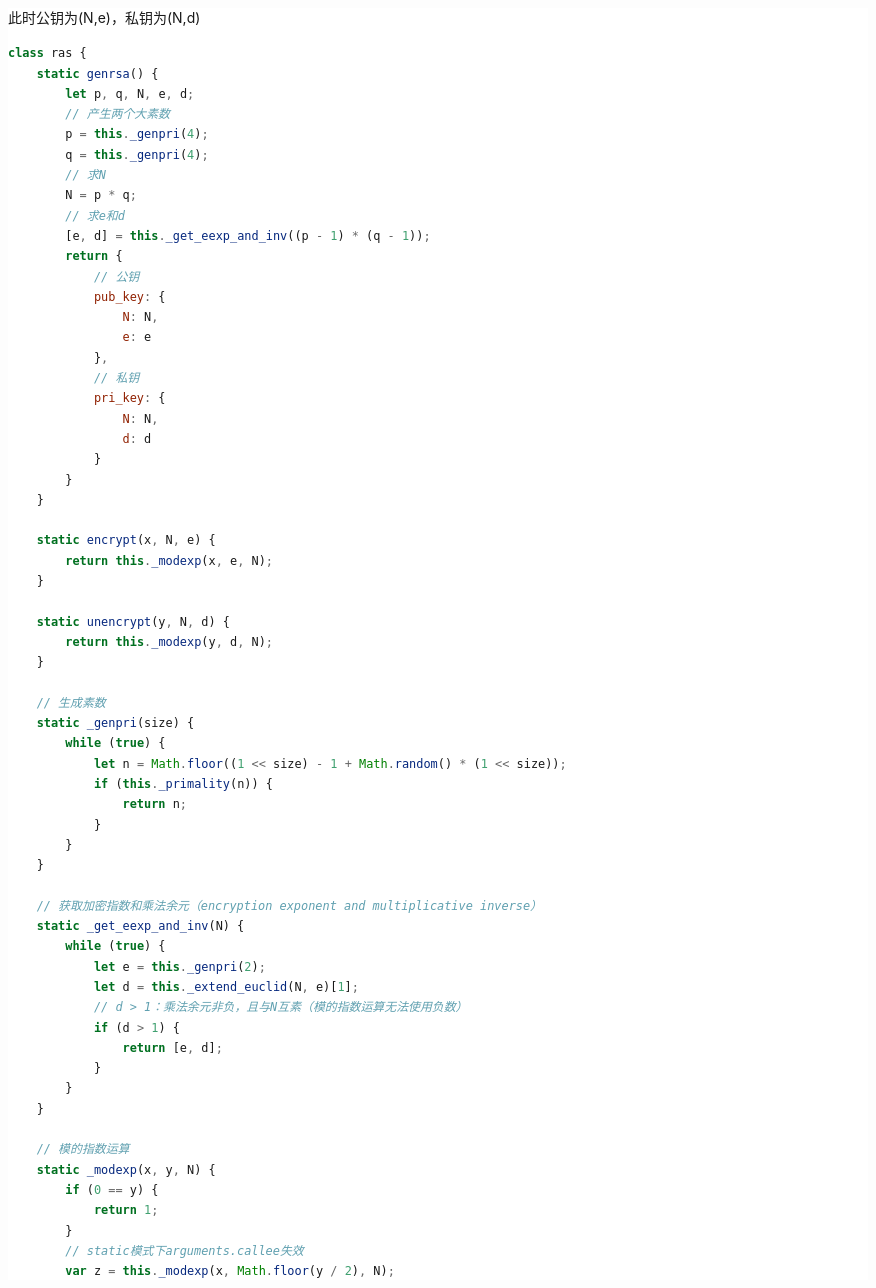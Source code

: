 此时公钥为(N,e)，私钥为(N,d)

```js
class ras {
    static genrsa() {
        let p, q, N, e, d;
        // 产生两个大素数
        p = this._genpri(4);
        q = this._genpri(4);
        // 求N
        N = p * q;
        // 求e和d
        [e, d] = this._get_eexp_and_inv((p - 1) * (q - 1));
        return {
            // 公钥
            pub_key: {
                N: N,
                e: e
            },
            // 私钥
            pri_key: {
                N: N,
                d: d
            }
        }
    }

    static encrypt(x, N, e) {
        return this._modexp(x, e, N);
    }

    static unencrypt(y, N, d) {
        return this._modexp(y, d, N);
    }

    // 生成素数
    static _genpri(size) {
        while (true) {
            let n = Math.floor((1 << size) - 1 + Math.random() * (1 << size));
            if (this._primality(n)) {
                return n;
            }
        }
    }

    // 获取加密指数和乘法余元（encryption exponent and multiplicative inverse）
    static _get_eexp_and_inv(N) {
        while (true) {
            let e = this._genpri(2);
            let d = this._extend_euclid(N, e)[1];
            // d > 1：乘法余元非负，且与N互素（模的指数运算无法使用负数）
            if (d > 1) {
                return [e, d];
            }
        }
    }

    // 模的指数运算
    static _modexp(x, y, N) {
        if (0 == y) {
            return 1;
        }
        // static模式下arguments.callee失效
        var z = this._modexp(x, Math.floor(y / 2), N);
```